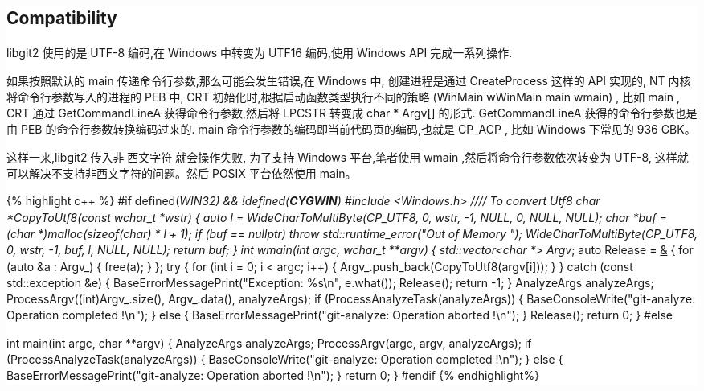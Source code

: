 ## Compatibility

libgit2 使用的是 UTF-8 编码,在 Windows 中转变为 UTF16 编码,使用 Windows API 完成一系列操作.

如果按照默认的 main 传递命令行参数,那么可能会发生错误,在 Windows 中, 创建进程是通过 CreateProcess 这样的 API 实现的, 
NT 内核将命令行参数写入的进程的 PEB 中, CRT 初始化时,根据启动函数类型执行不同的策略 (WinMain wWinMain main wmain) ,
比如 main , CRT 通过  GetCommandLineA 获得命令行参数,然后将 LPCSTR 转变成 char * Argv[] 的形式. 
GetCommandLineA 获得的命令行参数也是由 PEB 的命令行参数转换编码过来的. main 命令行参数的编码即当前代码页的编码,也就是 CP_ACP ,
比如 Windows 下常见的 936 GBK。

这样一来,libgit2 传入非 西文字符 就会操作失败, 为了支持 Windows 平台,笔者使用 wmain ,然后将命令行参数依次转变为 UTF-8,
这样就可以解决不支持非西文字符的问题。然后 POSIX 平台依然使用 main。

{% highlight c++ %}
#if defined(_WIN32) && !defined(__CYGWIN__)
#include <Windows.h>
//// To convert Utf8
char *CopyToUtf8(const wchar_t *wstr) {
  auto l = WideCharToMultiByte(CP_UTF8, 0, wstr, -1, NULL, 0, NULL, NULL);
  char *buf = (char *)malloc(sizeof(char) * l + 1);
  if (buf == nullptr)
    throw std::runtime_error("Out of Memory ");
  WideCharToMultiByte(CP_UTF8, 0, wstr, -1, buf, l, NULL, NULL);
  return buf;
}
int wmain(int argc, wchar_t **argv) {
  std::vector<char *> Argv_;
  auto Release = [&]() {
    for (auto &a : Argv_) {
      free(a);
    }
  };
  try {
    for (int i = 0; i < argc; i++) {
      Argv_.push_back(CopyToUtf8(argv[i]));
    }
  } catch (const std::exception &e) {
    BaseErrorMessagePrint("Exception: %s\n", e.what());
    Release();
    return -1;
  }
  AnalyzeArgs analyzeArgs;
  ProcessArgv((int)Argv_.size(), Argv_.data(), analyzeArgs);
  if (ProcessAnalyzeTask(analyzeArgs)) {
    BaseConsoleWrite("git-analyze: Operation completed !\n");
  } else {
    BaseErrorMessagePrint("git-analyze: Operation aborted !\n");
  }
  Release();
  return 0;
}
#else

int main(int argc, char **argv) {
  AnalyzeArgs analyzeArgs;
  ProcessArgv(argc, argv, analyzeArgs);
  if (ProcessAnalyzeTask(analyzeArgs)) {
    BaseConsoleWrite("git-analyze: Operation completed !\n");
  } else {
    BaseErrorMessagePrint("git-analyze: Operation aborted !\n");
  }
  return 0;
}
#endif
{% endhighlight%}